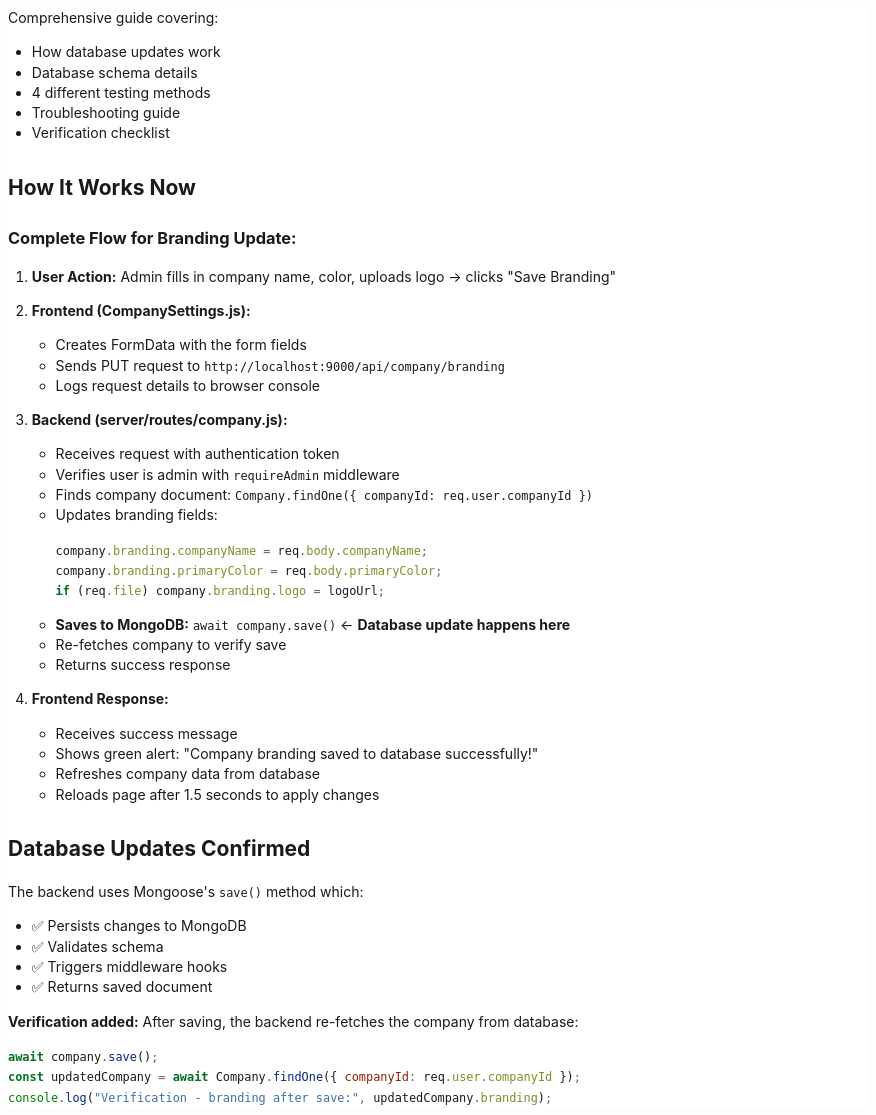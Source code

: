 Comprehensive guide covering:

- How database updates work
- Database schema details
- 4 different testing methods
- Troubleshooting guide
- Verification checklist

## How It Works Now

### Complete Flow for Branding Update:

1. **User Action:** Admin fills in company name, color, uploads logo → clicks "Save Branding"

2. **Frontend (CompanySettings.js):**

   - Creates FormData with the form fields
   - Sends PUT request to `http://localhost:9000/api/company/branding`
   - Logs request details to browser console

3. **Backend (server/routes/company.js):**

   - Receives request with authentication token
   - Verifies user is admin with `requireAdmin` middleware
   - Finds company document: `Company.findOne({ companyId: req.user.companyId })`
   - Updates branding fields:
     ```javascript
     company.branding.companyName = req.body.companyName;
     company.branding.primaryColor = req.body.primaryColor;
     if (req.file) company.branding.logo = logoUrl;
     ```
   - **Saves to MongoDB:** `await company.save()` ← **Database update happens here**
   - Re-fetches company to verify save
   - Returns success response

4. **Frontend Response:**
   - Receives success message
   - Shows green alert: "Company branding saved to database successfully!"
   - Refreshes company data from database
   - Reloads page after 1.5 seconds to apply changes

## Database Updates Confirmed

The backend uses Mongoose's `save()` method which:

- ✅ Persists changes to MongoDB
- ✅ Validates schema
- ✅ Triggers middleware hooks
- ✅ Returns saved document

**Verification added:**
After saving, the backend re-fetches the company from database:

```javascript
await company.save();
const updatedCompany = await Company.findOne({ companyId: req.user.companyId });
console.log("Verification - branding after save:", updatedCompany.branding);
```
